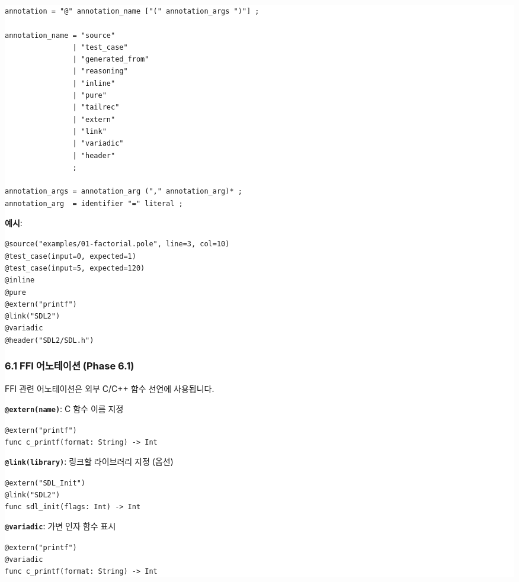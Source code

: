 ```ebnf
annotation = "@" annotation_name ["(" annotation_args ")"] ;

annotation_name = "source"
                | "test_case"
                | "generated_from"
                | "reasoning"
                | "inline"
                | "pure"
                | "tailrec"
                | "extern"
                | "link"
                | "variadic"
                | "header"
                ;

annotation_args = annotation_arg ("," annotation_arg)* ;
annotation_arg  = identifier "=" literal ;
```

**예시**:
```
@source("examples/01-factorial.pole", line=3, col=10)
@test_case(input=0, expected=1)
@test_case(input=5, expected=120)
@inline
@pure
@extern("printf")
@link("SDL2")
@variadic
@header("SDL2/SDL.h")
```

### 6.1 FFI 어노테이션 (Phase 6.1)

FFI 관련 어노테이션은 외부 C/C++ 함수 선언에 사용됩니다.

**`@extern(name)`**: C 함수 이름 지정

```
@extern("printf")
func c_printf(format: String) -> Int
```

**`@link(library)`**: 링크할 라이브러리 지정 (옵션)

```
@extern("SDL_Init")
@link("SDL2")
func sdl_init(flags: Int) -> Int
```

**`@variadic`**: 가변 인자 함수 표시

```
@extern("printf")
@variadic
func c_printf(format: String) -> Int
```
